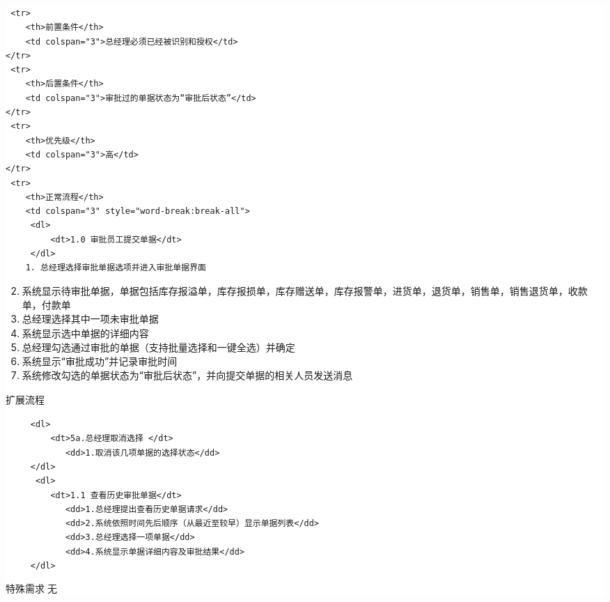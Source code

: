      <tr>
        <th>前置条件</th>
        <td colspan="3">总经理必须已经被识别和授权</td>
    </tr>
     <tr>
        <th>后置条件</th>
        <td colspan="3">审批过的单据状态为“审批后状态”</td>
    </tr>
     <tr>
        <th>优先级</th>
        <td colspan="3">高</td>
    </tr>
     <tr>
        <th>正常流程</th>
        <td colspan="3" style="word-break:break-all">
         <dl> 
       		 <dt>1.0 审批员工提交单据</dt>
         </dl>
        1. 总经理选择审批单据选项并进入审批单据界面  
2. 系统显示待审批单据，单据包括库存报溢单，库存报损单，库存赠送单，库存报警单，进货单，退货单，销售单，销售退货单，收款单，付款单  
3. 总经理选择其中一项未审批单据  
4. 系统显示选中单据的详细内容  
5. 总经理勾选通过审批的单据（支持批量选择和一键全选）并确定  
6. 系统显示“审批成功”并记录审批时间  
7. 系统修改勾选的单据状态为“审批后状态”，并向提交单据的相关人员发送消息
  </td>
    </tr>
     <tr>
        <th>扩展流程</th>
        <td colspan="3" style="word-break:break-all">
        
         <dl> 
       		 <dt>5a.总经理取消选择 </dt>
            	<dd>1.取消该几项单据的选择状态</dd>
         </dl> 
          <dl> 
       		 <dt>1.1 查看历史审批单据</dt>
            	<dd>1.总经理提出查看历史单据请求</dd>
                <dd>2.系统依照时间先后顺序（从最近至较早）显示单据列表</dd>
                <dd>3.总经理选择一项单据</dd>
                <dd>4.系统显示单据详细内容及审批结果</dd>
         </dl> 
  </td>
    </tr>
     <tr>
        <th>特殊需求</th>
        <td colspan="3" style="word-break:break-all">
       无
  </td>
    </tr>
  </table>   

